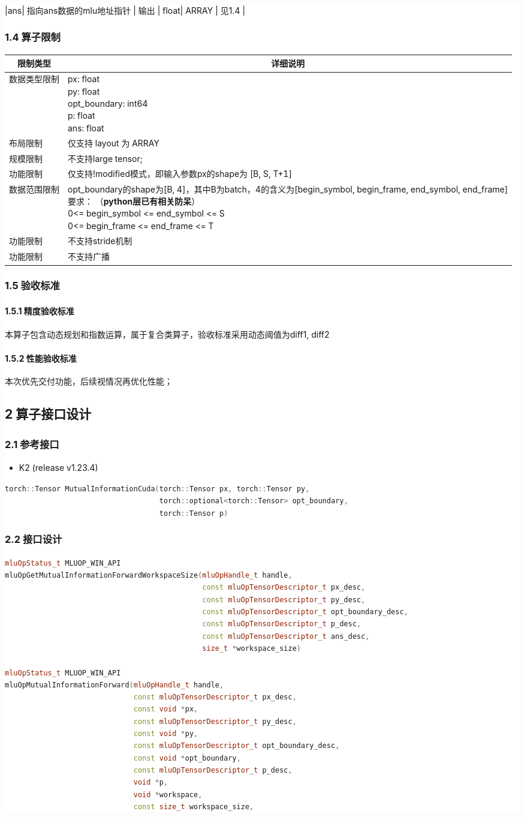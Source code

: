 |ans| 指向ans数据的mlu地址指针                                     |  输出 | 	float|  ARRAY   |	见1.4 |


### 1.4 算子限制

|限制类型     |详细说明                                                     	|
|------------|------------------------------------------------------------|
|数据类型限制	|px: float<br/>py: float<br/>opt_boundary: int64<br/>p: float<br/>ans: float |
|布局限制    | 仅支持 layout 为 ARRAY                                       |
|	规模限制    | 不支持large tensor;	|
|功能限制     | 仅支持!modified模式，即输入参数px的shape为 [B, S, T+1]       |
| 数据范围限制 |opt_boundary的shape为[B, 4]，其中B为batch，4的含义为[begin_symbol, begin_frame, end_symbol, end_frame]<br/>要求： （**python层已有相关防呆**）<br/>0<= begin_symbol <= end_symbol <= S<br/>0<= begin_frame <= end_frame <= T|
|功能限制     |	不支持stride机制|
|功能限制     |	不支持广播|

### 1.5 验收标准

#### 1.5.1 精度验收标准
本算子包含动态规划和指数运算，属于复合类算子，验收标准采用动态阈值为diff1, diff2

#### 1.5.2 性能验收标准

本次优先交付功能，后续视情况再优化性能；

## 2 算子接口设计

### 2.1 参考接口

* K2 (release v1.23.4)

```C++
torch::Tensor MutualInformationCuda(torch::Tensor px, torch::Tensor py,
                                    torch::optional<torch::Tensor> opt_boundary,
                                    torch::Tensor p)
```

### 2.2 接口设计

```c++
mluOpStatus_t MLUOP_WIN_API
mluOpGetMutualInformationForwardWorkspaceSize(mluOpHandle_t handle,
                                              const mluOpTensorDescriptor_t px_desc,
                                              const mluOpTensorDescriptor_t py_desc,
                                              const mluOpTensorDescriptor_t opt_boundary_desc,
                                              const mluOpTensorDescriptor_t p_desc,
                                              const mluOpTensorDescriptor_t ans_desc,
                                              size_t *workspace_size)

mluOpStatus_t MLUOP_WIN_API
mluOpMutualInformationForward(mluOpHandle_t handle,
                              const mluOpTensorDescriptor_t px_desc,
                              const void *px,
                              const mluOpTensorDescriptor_t py_desc,
                              const void *py,
                              const mluOpTensorDescriptor_t opt_boundary_desc,
                              const void *opt_boundary,
                              const mluOpTensorDescriptor_t p_desc,
                              void *p,
                              void *workspace,
                              const size_t workspace_size,
```